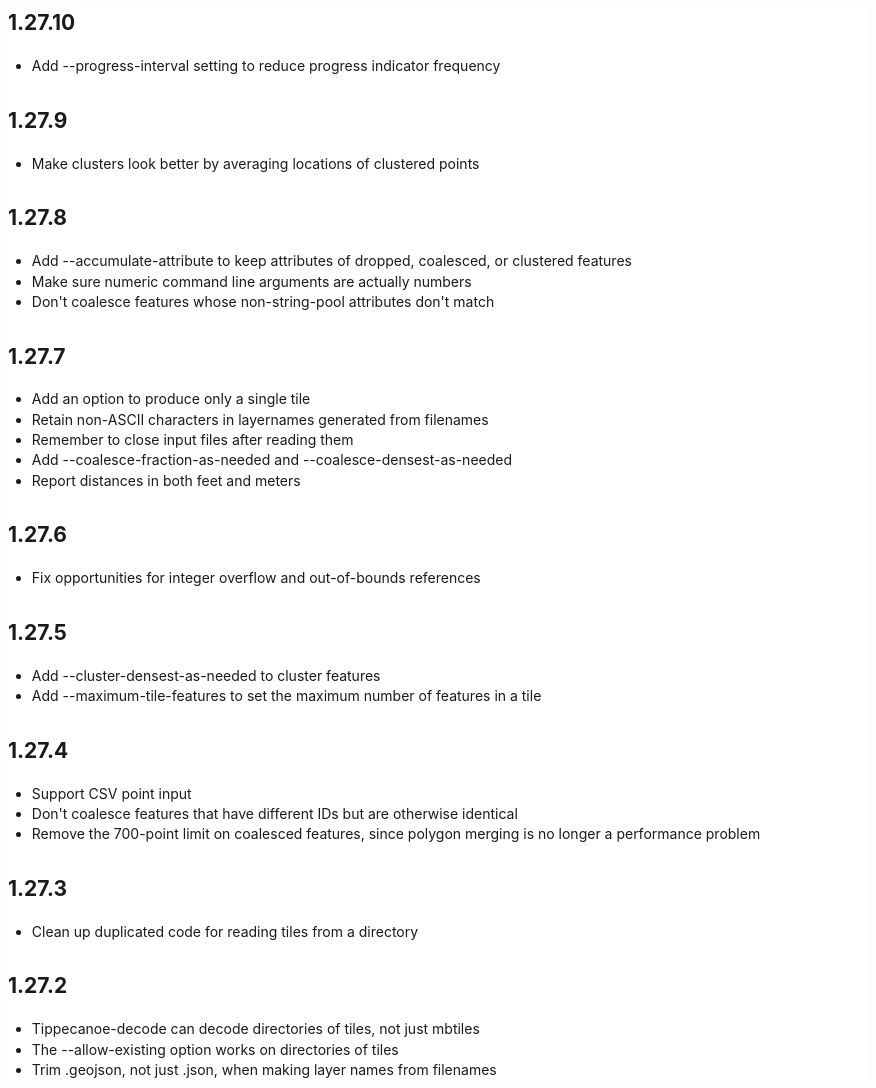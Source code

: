 ## 1.27.10

* Add --progress-interval setting to reduce progress indicator frequency

## 1.27.9

* Make clusters look better by averaging locations of clustered points

## 1.27.8

* Add --accumulate-attribute to keep attributes of dropped, coalesced,
  or clustered features
* Make sure numeric command line arguments are actually numbers
* Don't coalesce features whose non-string-pool attributes don't match

## 1.27.7

* Add an option to produce only a single tile
* Retain non-ASCII characters in layernames generated from filenames
* Remember to close input files after reading them
* Add --coalesce-fraction-as-needed and --coalesce-densest-as-needed
* Report distances in both feet and meters

## 1.27.6

* Fix opportunities for integer overflow and out-of-bounds references

## 1.27.5

* Add --cluster-densest-as-needed to cluster features
* Add --maximum-tile-features to set the maximum number of features in a tile

## 1.27.4

* Support CSV point input
* Don't coalesce features that have different IDs but are otherwise identical
* Remove the 700-point limit on coalesced features, since polygon merging
  is no longer a performance problem

## 1.27.3

* Clean up duplicated code for reading tiles from a directory

## 1.27.2

* Tippecanoe-decode can decode directories of tiles, not just mbtiles
* The --allow-existing option works on directories of tiles
* Trim .geojson, not just .json, when making layer names from filenames
